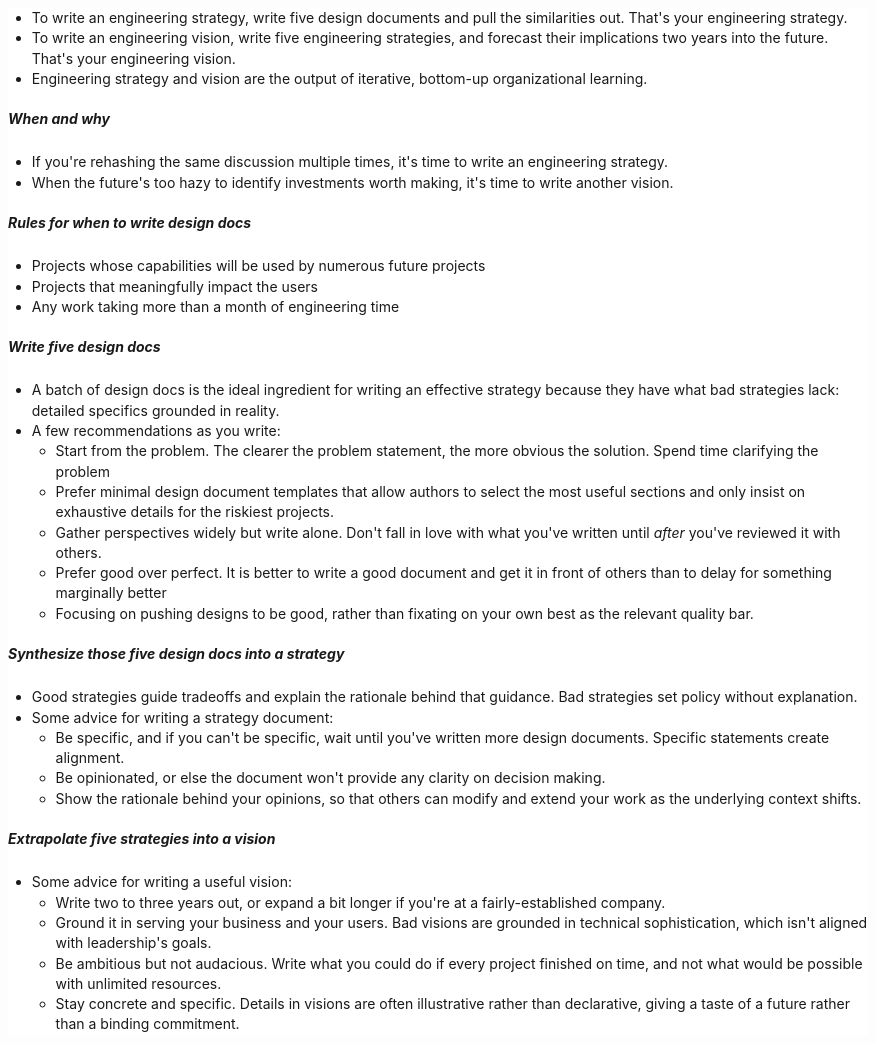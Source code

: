 * To write an engineering strategy, write five design documents and pull the similarities out. That's your engineering strategy.
* To write an engineering vision, write five engineering strategies, and forecast their implications two years into the future. That's your engineering vision.
* Engineering strategy and vision are the output of iterative, bottom-up organizational learning.

##### When and why

* If you're rehashing the same discussion multiple times, it's time to write an engineering strategy.
* When the future's too hazy to identify investments worth making, it's time to write another vision.

##### Rules for when to write design docs

* Projects whose capabilities will be used by numerous future projects
* Projects that meaningfully impact the users
* Any work taking more than a month of engineering time

##### Write five design docs

* A batch of design docs is the ideal ingredient for writing an effective strategy because they have what bad strategies lack: detailed specifics grounded in reality.
* A few recommendations as you write:
  * Start from the problem. The clearer the problem statement, the more obvious the solution. Spend time clarifying the problem
  * Prefer minimal design document templates that allow authors to select the most useful sections and only insist on exhaustive details for the riskiest projects.
  * Gather perspectives widely but write alone. Don't fall in love with what you've written until *after* you've reviewed it with others.
  * Prefer good over perfect. It is better to write a good document and get it in front of others than to delay for something marginally better
  * Focusing on pushing designs to be good, rather than fixating on your own best as the relevant quality bar.

##### Synthesize those five design docs into a strategy

* Good strategies guide tradeoffs and explain the rationale behind that guidance. Bad strategies set policy without explanation.
* Some advice for writing a strategy document:
  * Be specific, and if you can't be specific, wait until you've written more design documents. Specific statements create alignment.
  * Be opinionated, or else the document won't provide any clarity on decision making.
  * Show the rationale behind your opinions, so that others can modify and extend your work as the underlying context shifts.

##### Extrapolate five strategies into a vision

* Some advice for writing a useful vision:
  * Write two to three years out, or expand a bit longer if you're at a fairly-established company.
  * Ground it in serving your business and your users. Bad visions are grounded in technical sophistication, which isn't aligned with leadership's goals.
  * Be ambitious but not audacious. Write what you could do if every project finished on time, and not what would be possible with unlimited resources.
  * Stay concrete and specific. Details in visions are often illustrative rather than declarative, giving a taste of a future rather than a binding commitment.
